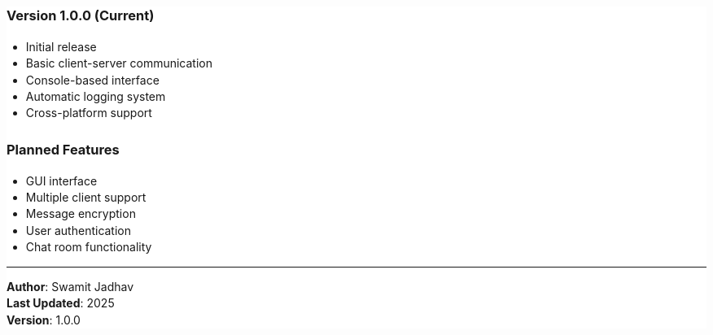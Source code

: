### Version 1.0.0 (Current)
- Initial release
- Basic client-server communication
- Console-based interface
- Automatic logging system
- Cross-platform support

### Planned Features
- GUI interface
- Multiple client support
- Message encryption
- User authentication
- Chat room functionality

---

**Author**: Swamit Jadhav  
**Last Updated**: 2025  
**Version**: 1.0.0
